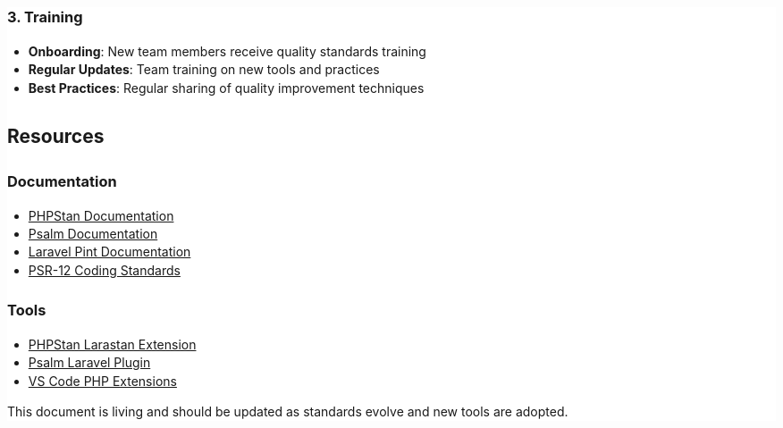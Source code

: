 ### 3. Training

- **Onboarding**: New team members receive quality standards training
- **Regular Updates**: Team training on new tools and practices
- **Best Practices**: Regular sharing of quality improvement techniques

## Resources

### Documentation
- [PHPStan Documentation](https://phpstan.org/user-guide/getting-started)
- [Psalm Documentation](https://psalm.dev/docs/)  
- [Laravel Pint Documentation](https://laravel.com/docs/pint)
- [PSR-12 Coding Standards](https://www.php-fig.org/psr/psr-12/)

### Tools
- [PHPStan Larastan Extension](https://github.com/nunomaduro/larastan)
- [Psalm Laravel Plugin](https://github.com/psalm/psalm-plugin-laravel)
- [VS Code PHP Extensions](https://marketplace.visualstudio.com/items?itemName=bmewburn.vscode-intelephense-client)

This document is living and should be updated as standards evolve and new tools are adopted.